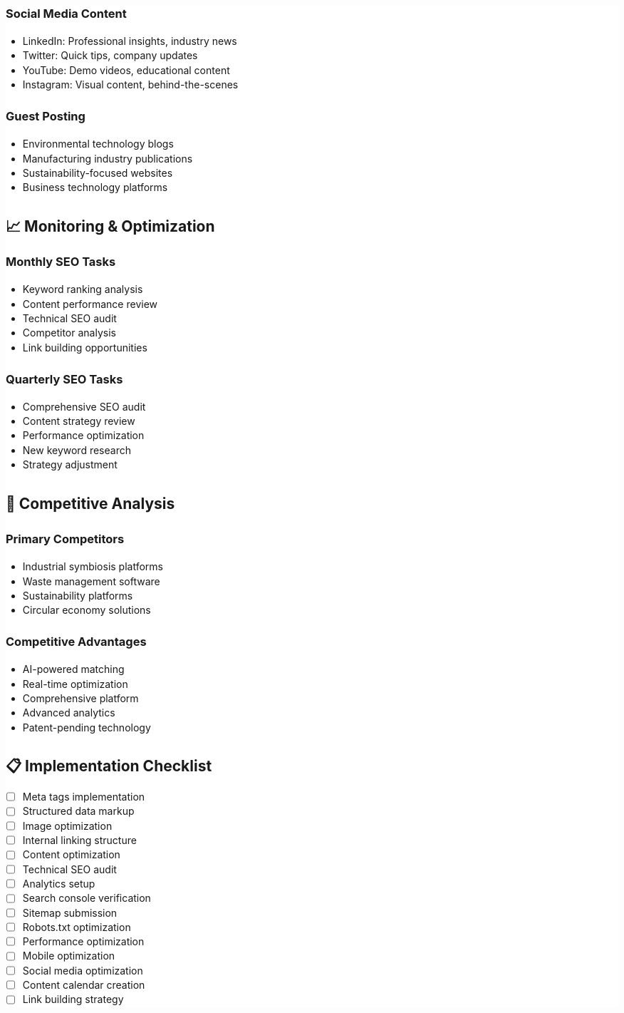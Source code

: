 ### **Social Media Content**
- LinkedIn: Professional insights, industry news
- Twitter: Quick tips, company updates
- YouTube: Demo videos, educational content
- Instagram: Visual content, behind-the-scenes

### **Guest Posting**
- Environmental technology blogs
- Manufacturing industry publications
- Sustainability-focused websites
- Business technology platforms

## 📈 **Monitoring & Optimization**

### **Monthly SEO Tasks**
- Keyword ranking analysis
- Content performance review
- Technical SEO audit
- Competitor analysis
- Link building opportunities

### **Quarterly SEO Tasks**
- Comprehensive SEO audit
- Content strategy review
- Performance optimization
- New keyword research
- Strategy adjustment

## 🎯 **Competitive Analysis**

### **Primary Competitors**
- Industrial symbiosis platforms
- Waste management software
- Sustainability platforms
- Circular economy solutions

### **Competitive Advantages**
- AI-powered matching
- Real-time optimization
- Comprehensive platform
- Advanced analytics
- Patent-pending technology

## 📋 **Implementation Checklist**

- [ ] Meta tags implementation
- [ ] Structured data markup
- [ ] Image optimization
- [ ] Internal linking structure
- [ ] Content optimization
- [ ] Technical SEO audit
- [ ] Analytics setup
- [ ] Search console verification
- [ ] Sitemap submission
- [ ] Robots.txt optimization
- [ ] Performance optimization
- [ ] Mobile optimization
- [ ] Social media optimization
- [ ] Content calendar creation
- [ ] Link building strategy